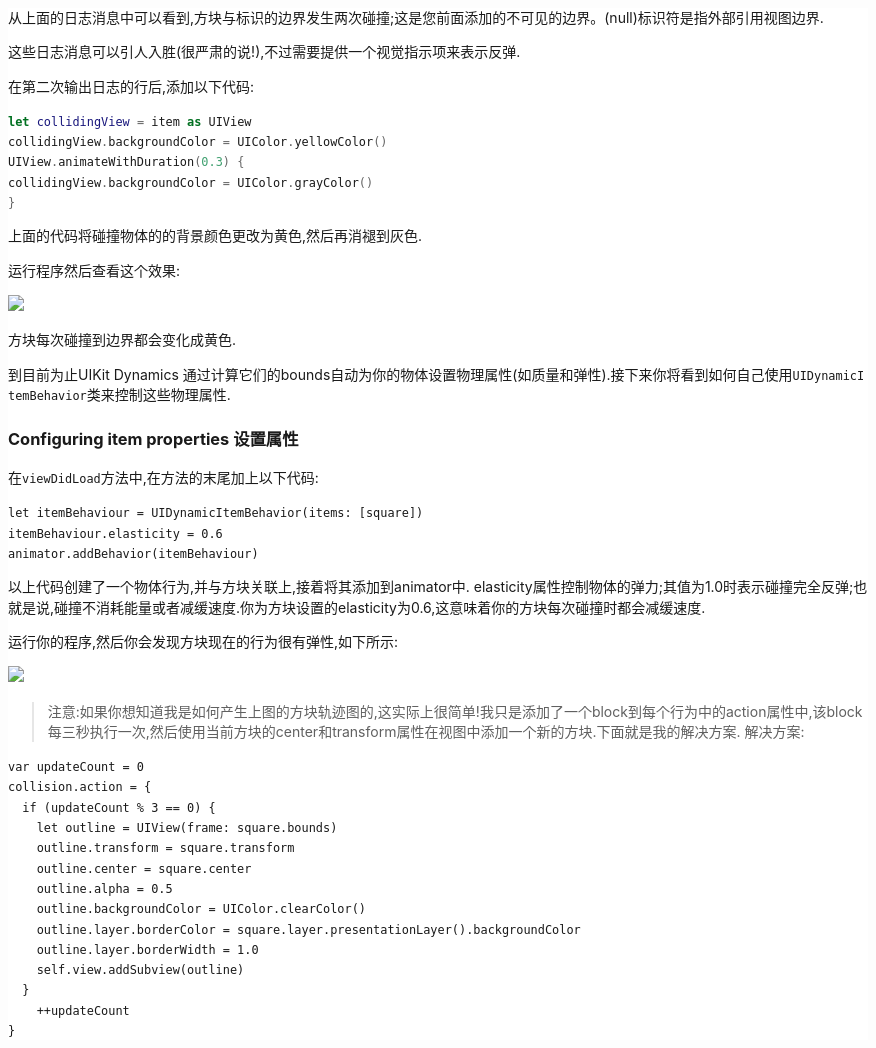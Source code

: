 从上面的日志消息中可以看到,方块与标识的边界发生两次碰撞;这是您前面添加的不可见的边界。(null)标识符是指外部引用视图边界.

这些日志消息可以引人入胜(很严肃的说!),不过需要提供一个视觉指示项来表示反弹.

在第二次输出日志的行后,添加以下代码:

```swift
let collidingView = item as UIView
collidingView.backgroundColor = UIColor.yellowColor()
UIView.animateWithDuration(0.3) {
collidingView.backgroundColor = UIColor.grayColor()
}
```

上面的代码将碰撞物体的的背景颜色更改为黄色,然后再消褪到灰色.

运行程序然后查看这个效果:

![](http://cdn3.raywenderlich.com/wp-content/uploads/2013/09/YellowCollision.png)

方块每次碰撞到边界都会变化成黄色.

到目前为止UIKit Dynamics 通过计算它们的bounds自动为你的物体设置物理属性(如质量和弹性).接下来你将看到如何自己使用`UIDynamicItemBehavior`类来控制这些物理属性.



### Configuring item properties  设置属性

在`viewDidLoad`方法中,在方法的末尾加上以下代码:

```
let itemBehaviour = UIDynamicItemBehavior(items: [square])
itemBehaviour.elasticity = 0.6
animator.addBehavior(itemBehaviour)
```

以上代码创建了一个物体行为,并与方块关联上,接着将其添加到animator中. elasticity属性控制物体的弹力;其值为1.0时表示碰撞完全反弹;也就是说,碰撞不消耗能量或者减缓速度.你为方块设置的elasticity为0.6,这意味着你的方块每次碰撞时都会减缓速度.

运行你的程序,然后你会发现方块现在的行为很有弹性,如下所示:

![](http://cdn5.raywenderlich.com/wp-content/uploads/2013/09/PrettyBounce.png)

> 注意:如果你想知道我是如何产生上图的方块轨迹图的,这实际上很简单!我只是添加了一个block到每个行为中的action属性中,该block每三秒执行一次,然后使用当前方块的center和transform属性在视图中添加一个新的方块.下面就是我的解决方案.
> 解决方案:
```
var updateCount = 0
collision.action = {
  if (updateCount % 3 == 0) {
    let outline = UIView(frame: square.bounds)
    outline.transform = square.transform
    outline.center = square.center
    outline.alpha = 0.5
    outline.backgroundColor = UIColor.clearColor()
    outline.layer.borderColor = square.layer.presentationLayer().backgroundColor
    outline.layer.borderWidth = 1.0
    self.view.addSubview(outline)
  }
    ++updateCount
}
```

